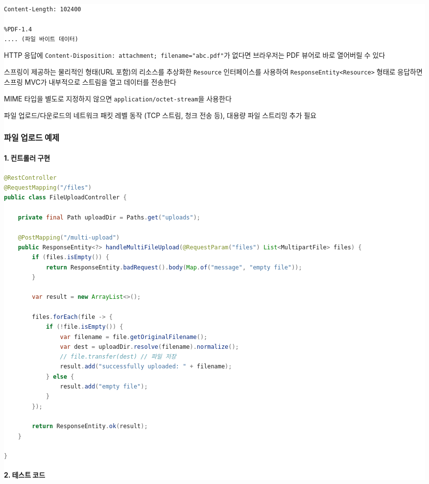   ```
Content-Length: 102400

%PDF-1.4
.... (파일 바이트 데이터)
```

HTTP 응답에 `Content-Disposition: attachment; filename="abc.pdf"`가 없다면 브라우저는 PDF 뷰어로 바로 열어버릴 수 있다

스프링이 제공하는 물리적인 형태(URL 포함)의 리소스를 추상화한 `Resource` 인터페이스를 사용하여 `ResponseEntity<Resource>` 형태로 응답하면 스프링 MVC가 내부적으로 스트림을 열고 데이터를 전송한다

MIME 타입을 별도로 지정하지 않으면 `application/octet-stream`을 사용한다

파일 업로드/다운로드의 네트워크 패킷 레벨 동작 (TCP 스트림, 청크 전송 등), 대용량 파일 스트리밍 추가 필요

### 파일 업로드 예제

#### 1. 컨트롤러 구현

```java
@RestController
@RequestMapping("/files")
public class FileUploadController {
    
    private final Path uploadDir = Paths.get("uploads");

    @PostMapping("/multi-upload")
    public ResponseEntity<?> handleMultiFileUpload(@RequestParam("files") List<MultipartFile> files) {
        if (files.isEmpty()) {
            return ResponseEntity.badRequest().body(Map.of("message", "empty file"));
        }

        var result = new ArrayList<>();

        files.forEach(file -> {
            if (!file.isEmpty()) {
                var filename = file.getOriginalFilename();
                var dest = uploadDir.resolve(filename).normalize();
                // file.transfer(dest) // 파일 저장
                result.add("successfully uploaded: " + filename);
            } else {
                result.add("empty file");
            }
        });
        
        return ResponseEntity.ok(result);
    }
    
}
```

#### 2. 테스트 코드
